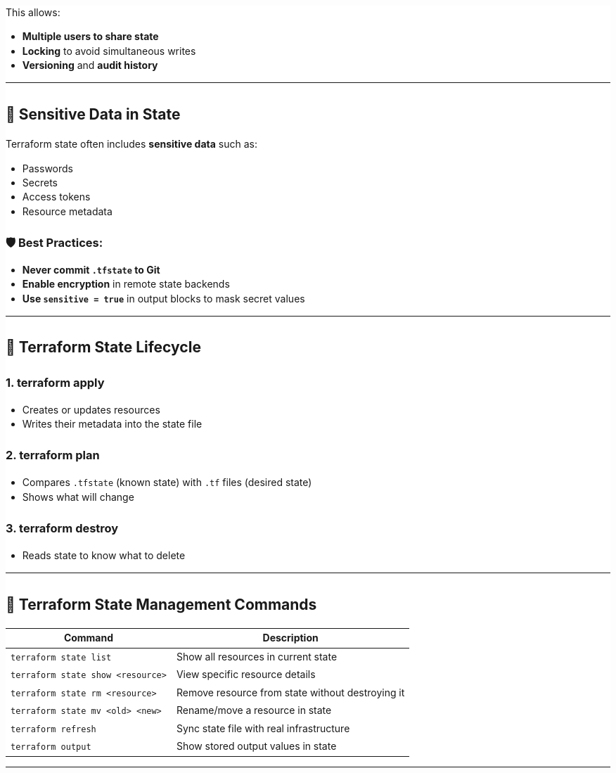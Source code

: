 This allows:

- **Multiple users to share state**
- **Locking** to avoid simultaneous writes
- **Versioning** and **audit history**

---

## 🔐 Sensitive Data in State

Terraform state often includes **sensitive data** such as:

- Passwords
- Secrets
- Access tokens
- Resource metadata

### 🛡 Best Practices:

- **Never commit `.tfstate` to Git**
- **Enable encryption** in remote state backends
- **Use `sensitive = true`** in output blocks to mask secret values

---

## 🔁 Terraform State Lifecycle

### 1. **terraform apply**

- Creates or updates resources
- Writes their metadata into the state file

### 2. **terraform plan**

- Compares `.tfstate` (known state) with `.tf` files (desired state)
- Shows what will change

### 3. **terraform destroy**

- Reads state to know what to delete

---

## 🧰 Terraform State Management Commands

| Command                           | Description                                      |
| --------------------------------- | ------------------------------------------------ |
| `terraform state list`            | Show all resources in current state              |
| `terraform state show <resource>` | View specific resource details                   |
| `terraform state rm <resource>`   | Remove resource from state without destroying it |
| `terraform state mv <old> <new>`  | Rename/move a resource in state                  |
| `terraform refresh`               | Sync state file with real infrastructure         |
| `terraform output`                | Show stored output values in state               |

---